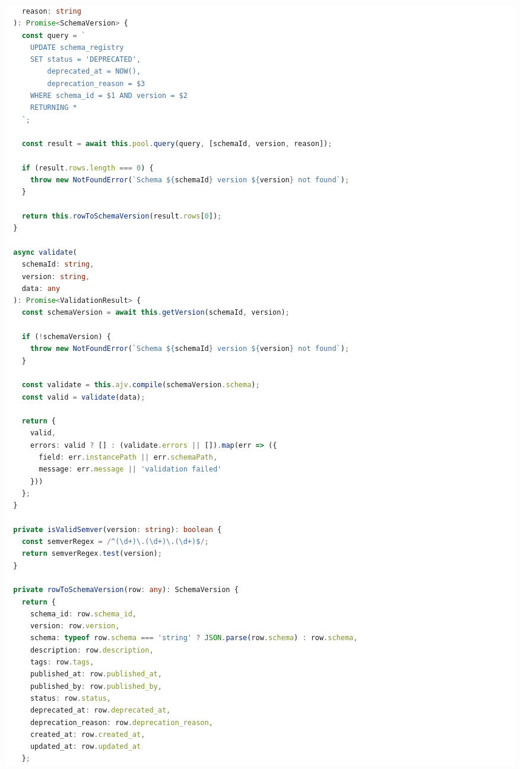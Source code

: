 ```typescript
    reason: string
  ): Promise<SchemaVersion> {
    const query = `
      UPDATE schema_registry
      SET status = 'DEPRECATED',
          deprecated_at = NOW(),
          deprecation_reason = $3
      WHERE schema_id = $1 AND version = $2
      RETURNING *
    `;

    const result = await this.pool.query(query, [schemaId, version, reason]);

    if (result.rows.length === 0) {
      throw new NotFoundError(`Schema ${schemaId} version ${version} not found`);
    }

    return this.rowToSchemaVersion(result.rows[0]);
  }

  async validate(
    schemaId: string,
    version: string,
    data: any
  ): Promise<ValidationResult> {
    const schemaVersion = await this.getVersion(schemaId, version);

    if (!schemaVersion) {
      throw new NotFoundError(`Schema ${schemaId} version ${version} not found`);
    }

    const validate = this.ajv.compile(schemaVersion.schema);
    const valid = validate(data);

    return {
      valid,
      errors: valid ? [] : (validate.errors || []).map(err => ({
        field: err.instancePath || err.schemaPath,
        message: err.message || 'validation failed'
      }))
    };
  }

  private isValidSemver(version: string): boolean {
    const semverRegex = /^(\d+)\.(\d+)\.(\d+)$/;
    return semverRegex.test(version);
  }

  private rowToSchemaVersion(row: any): SchemaVersion {
    return {
      schema_id: row.schema_id,
      version: row.version,
      schema: typeof row.schema === 'string' ? JSON.parse(row.schema) : row.schema,
      description: row.description,
      tags: row.tags,
      published_at: row.published_at,
      published_by: row.published_by,
      status: row.status,
      deprecated_at: row.deprecated_at,
      deprecation_reason: row.deprecation_reason,
      created_at: row.created_at,
      updated_at: row.updated_at
    };
```